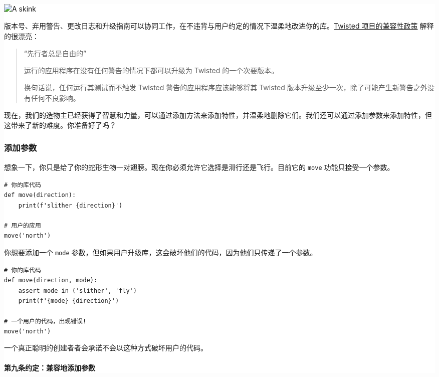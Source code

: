 
![A skink](/data/attachment/album/201905/26/134245ypfefay2pwy4hfly.jpg "A skink")


版本号、弃用警告、更改日志和升级指南可以协同工作，在不违背与用户约定的情况下温柔地改进你的库。[Twisted 项目的兼容性政策](https://twistedmatrix.com/documents/current/core/development/policy/compatibility-policy.html) 解释的很漂亮：



> 
> “先行者总是自由的”
> 
> 
> 运行的应用程序在没有任何警告的情况下都可以升级为 Twisted 的一个次要版本。
> 
> 
> 换句话说，任何运行其测试而不触发 Twisted 警告的应用程序应该能够将其 Twisted 版本升级至少一次，除了可能产生新警告之外没有任何不良影响。
> 
> 
> 


现在，我们的造物主已经获得了智慧和力量，可以通过添加方法来添加特性，并温柔地删除它们。我们还可以通过添加参数来添加特性，但这带来了新的难度。你准备好了吗？


### 添加参数


想象一下，你只是给了你的蛇形生物一对翅膀。现在你必须允许它选择是滑行还是飞行。目前它的 `move` 功能只接受一个参数。



```
# 你的库代码
def move(direction):
    print(f'slither {direction}')

# 用户的应用
move('north')
```

你想要添加一个 `mode` 参数，但如果用户升级库，这会破坏他们的代码，因为他们只传递了一个参数。



```
# 你的库代码
def move(direction, mode):
    assert mode in ('slither', 'fly')
    print(f'{mode} {direction}')

# 一个用户的代码，出现错误!
move('north')
```

一个真正聪明的创建者者会承诺不会以这种方式破坏用户的代码。


#### 第九条约定：兼容地添加参数


